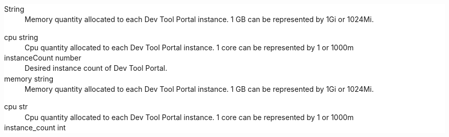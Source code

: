 </span>
        <span class="property-indicator"></span>
        <span class="property-type">String</span>
    </dt>
    <dd>Memory quantity allocated to each Dev Tool Portal instance. 1 GB can be represented by 1Gi or 1024Mi.</dd></dl>
</pulumi-choosable>
</div>

<div>
<pulumi-choosable type="language" values="javascript,typescript">
<dl class="resources-properties"><dt class="property-required"
            title="Required">
        <span id="cpu_nodejs">
<a data-swiftype-name="resource-property" data-swiftype-type="text" href="#cpu_nodejs" style="color: inherit; text-decoration: inherit;">cpu</a>
</span>
        <span class="property-indicator"></span>
        <span class="property-type">string</span>
    </dt>
    <dd>Cpu quantity allocated to each Dev Tool Portal instance. 1 core can be represented by 1 or 1000m</dd><dt class="property-required"
            title="Required">
        <span id="instancecount_nodejs">
<a data-swiftype-name="resource-property" data-swiftype-type="text" href="#instancecount_nodejs" style="color: inherit; text-decoration: inherit;">instance<wbr>Count</a>
</span>
        <span class="property-indicator"></span>
        <span class="property-type">number</span>
    </dt>
    <dd>Desired instance count of Dev Tool Portal.</dd><dt class="property-required"
            title="Required">
        <span id="memory_nodejs">
<a data-swiftype-name="resource-property" data-swiftype-type="text" href="#memory_nodejs" style="color: inherit; text-decoration: inherit;">memory</a>
</span>
        <span class="property-indicator"></span>
        <span class="property-type">string</span>
    </dt>
    <dd>Memory quantity allocated to each Dev Tool Portal instance. 1 GB can be represented by 1Gi or 1024Mi.</dd></dl>
</pulumi-choosable>
</div>

<div>
<pulumi-choosable type="language" values="python">
<dl class="resources-properties"><dt class="property-required"
            title="Required">
        <span id="cpu_python">
<a data-swiftype-name="resource-property" data-swiftype-type="text" href="#cpu_python" style="color: inherit; text-decoration: inherit;">cpu</a>
</span>
        <span class="property-indicator"></span>
        <span class="property-type">str</span>
    </dt>
    <dd>Cpu quantity allocated to each Dev Tool Portal instance. 1 core can be represented by 1 or 1000m</dd><dt class="property-required"
            title="Required">
        <span id="instance_count_python">
<a data-swiftype-name="resource-property" data-swiftype-type="text" href="#instance_count_python" style="color: inherit; text-decoration: inherit;">instance_<wbr>count</a>
</span>
        <span class="property-indicator"></span>
        <span class="property-type">int</span>